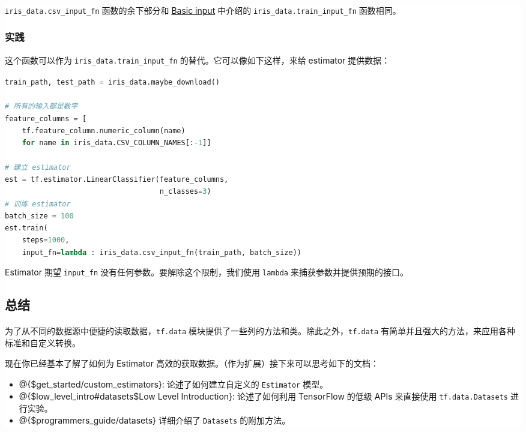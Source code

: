 `iris_data.csv_input_fn` 函数的余下部分和 [Basic input](#basic_input) 中介绍的 `iris_data.train_input_fn` 函数相同。

### 实践

这个函数可以作为 `iris_data.train_input_fn` 的替代。它可以像如下这样，来给 estimator 提供数据：

``` python
train_path, test_path = iris_data.maybe_download()

# 所有的输入都是数字
feature_columns = [
    tf.feature_column.numeric_column(name)
    for name in iris_data.CSV_COLUMN_NAMES[:-1]]

# 建立 estimator
est = tf.estimator.LinearClassifier(feature_columns,
                                    n_classes=3)
# 训练 estimator
batch_size = 100
est.train(
    steps=1000,
    input_fn=lambda : iris_data.csv_input_fn(train_path, batch_size))
```

Estimator 期望 `input_fn` 没有任何参数。要解除这个限制，我们使用 `lambda` 来捕获参数并提供预期的接口。

## 总结

为了从不同的数据源中便捷的读取数据，`tf.data` 模块提供了一些列的方法和类。除此之外，`tf.data` 有简单并且强大的方法，来应用各种标准和自定义转换。

现在你已经基本了解了如何为 Estimator 高效的获取数据。（作为扩展）接下来可以思考如下的文档：


* @{$get_started/custom_estimators}: 论述了如何建立自定义的 `Estimator` 模型。
* @{$low_level_intro#datasets$Low Level Introduction}: 论述了如何利用 TensorFlow 的低级 APIs 来直接使用 `tf.data.Datasets` 进行实验。
* @{$programmers_guide/datasets} 详细介绍了 `Datasets` 的附加方法。

